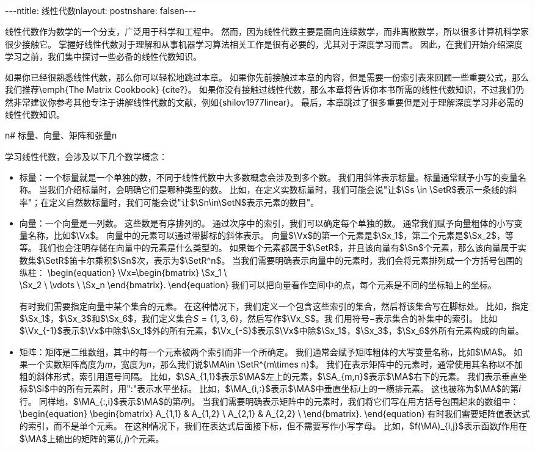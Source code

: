 ---ntitle: 线性代数nlayout: postnshare: falsen---

线性代数作为数学的一个分支，广泛用于科学和工程中。
然而，因为线性代数主要是面向连续数学，而非离散数学，所以很多计算机科学家很少接触它。
掌握好线性代数对于理解和从事机器学习算法相关工作是很有必要的，尤其对于深度学习而言。
因此，在我们开始介绍深度学习之前，我们集中探讨一些必备的线性代数知识。


如果你已经很熟悉线性代数，那么你可以轻松地跳过本章。
如果你先前接触过本章的内容，但是需要一份索引表来回顾一些重要公式，那么我们推荐\emph{The Matrix Cookbook} {cite?}。
如果你没有接触过线性代数，那么本章将告诉你本书所需的线性代数知识，不过我们仍然非常建议你参考其他专注于讲解线性代数的文献，例如{shilov1977linear}。
最后，本章跳过了很多重要但是对于理解深度学习非必需的线性代数知识。




n# 标量、向量、矩阵和张量n

学习线性代数，会涉及以下几个数学概念：

+ 标量：一个标量就是一个单独的数，不同于线性代数中大多数概念会涉及到多个数。
    我们用斜体表示标量。标量通常赋予小写的变量名称。
    当我们介绍标量时，会明确它们是哪种类型的数。
    比如，在定义实数标量时，我们可能会说"让$\Ss \in \SetR$表示一条线的斜率"；在定义自然数标量时，我们可能会说"让$\Sn\in\SetN$表示元素的数目"。



+ 向量：一个向量是一列数。
    这些数是有序排列的。
    通过次序中的索引，我们可以确定每个单独的数。
    通常我们赋予向量粗体的小写变量名称，比如$\Vx$。
    向量中的元素可以通过带脚标的斜体表示。
    向量$\Vx$的第一个元素是$\Sx_1$，第二个元素是$\Sx_2$，等等。
    我们也会注明存储在向量中的元素是什么类型的。
    如果每个元素都属于$\SetR$，并且该向量有$\Sn$个元素，那么该向量属于实数集$\SetR$笛卡尔乘积$\Sn$次，表示为$\SetR^n$。
    当我们需要明确表示向量中的元素时，我们会将元素排列成一个方括号包围的纵柱：
    \begin{equation}
        \Vx=\begin{bmatrix} \Sx_1   \\  
                            \Sx_2   \\ 
                            \vdots  \\ 
                            \Sx_n 
                \end{bmatrix}.
    \end{equation}
    我们可以把向量看作空间中的点，每个元素是不同的坐标轴上的坐标。
    
    有时我们需要指定向量中某个集合的元素。
    在这种情况下，我们定义一个包含这些索引的集合，然后将该集合写在脚标处。
    比如，指定$\Sx_1$，$\Sx_3$和$\Sx_6$，我们定义集合$S=\{1,3,6\}$，然后写作$\Vx_S$。我
    们用符号$-$表示集合的补集中的索引。
    比如$\Vx_{-1}$表示$\Vx$中除$\Sx_1$外的所有元素，$\Vx_{-S}$表示$\Vx$中除$\Sx_1$，$\Sx_3$，$\Sx_6$外所有元素构成的向量。

+ 矩阵：矩阵是二维数组，其中的每一个元素被两个索引而非一个所确定。
    我们通常会赋予矩阵粗体的大写变量名称，比如$\MA$。
    如果一个实数矩阵高度为$m$，宽度为$n$，那么我们说$\MA\in \SetR^{m\times n}$。
    我们在表示矩阵中的元素时，通常使用其名称以不加粗的斜体形式，索引用逗号间隔。
    比如，$\SA_{1,1}$表示$\MA$左上的元素，$\SA_{m,n}$表示$\MA$右下的元素。
    我们表示垂直坐标$\Si$中的所有元素时，用":"表示水平坐标。
    比如，$\MA_{i,:}$表示$\MA$中垂直坐标$i$上的一横排元素。
    这也被称为$\MA$的第$i$行。
    同样地，$\MA_{:,i}$表示$\MA$的第$i$列。
    当我们需要明确表示矩阵中的元素时，我们将它们写在用方括号包围起来的数组中：
    \begin{equation}
        \begin{bmatrix}
            A_{1,1} & A_{1,2} \\
            A_{2,1} & A_{2,2} \\
        \end{bmatrix}.
    \end{equation}
    有时我们需要矩阵值表达式的索引，而不是单个元素。
    在这种情况下，我们在表达式后面接下标，但不需要写作小写字母。
    比如，$f(\MA)_{i,j}$表示函数$f$作用在$\MA$上输出的矩阵的第$(i,j)$个元素。